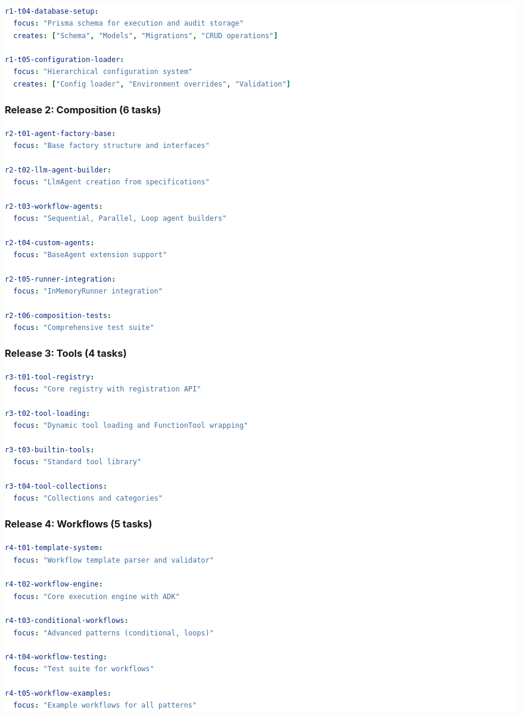 ```yaml
r1-t04-database-setup:
  focus: "Prisma schema for execution and audit storage"
  creates: ["Schema", "Models", "Migrations", "CRUD operations"]
  
r1-t05-configuration-loader:
  focus: "Hierarchical configuration system"
  creates: ["Config loader", "Environment overrides", "Validation"]
```

### Release 2: Composition (6 tasks)
```yaml
r2-t01-agent-factory-base:
  focus: "Base factory structure and interfaces"
  
r2-t02-llm-agent-builder:
  focus: "LlmAgent creation from specifications"
  
r2-t03-workflow-agents:
  focus: "Sequential, Parallel, Loop agent builders"
  
r2-t04-custom-agents:
  focus: "BaseAgent extension support"
  
r2-t05-runner-integration:
  focus: "InMemoryRunner integration"
  
r2-t06-composition-tests:
  focus: "Comprehensive test suite"
```

### Release 3: Tools (4 tasks)
```yaml
r3-t01-tool-registry:
  focus: "Core registry with registration API"
  
r3-t02-tool-loading:
  focus: "Dynamic tool loading and FunctionTool wrapping"
  
r3-t03-builtin-tools:
  focus: "Standard tool library"
  
r3-t04-tool-collections:
  focus: "Collections and categories"
```

### Release 4: Workflows (5 tasks)
```yaml
r4-t01-template-system:
  focus: "Workflow template parser and validator"
  
r4-t02-workflow-engine:
  focus: "Core execution engine with ADK"
  
r4-t03-conditional-workflows:
  focus: "Advanced patterns (conditional, loops)"
  
r4-t04-workflow-testing:
  focus: "Test suite for workflows"
  
r4-t05-workflow-examples:
  focus: "Example workflows for all patterns"
```
